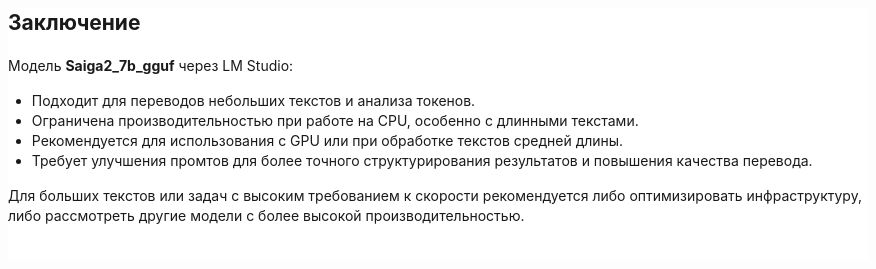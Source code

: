 
## **Заключение**
Модель **Saiga2_7b_gguf** через LM Studio:
- Подходит для переводов небольших текстов и анализа токенов.
- Ограничена производительностью при работе на CPU, особенно с длинными текстами.
- Рекомендуется для использования с GPU или при обработке текстов средней длины.
- Требует улучшения промтов для более точного структурирования результатов и повышения качества перевода.

Для больших текстов или задач с высоким требованием к скорости рекомендуется либо оптимизировать инфраструктуру, либо рассмотреть другие модели с более высокой производительностью.
```

